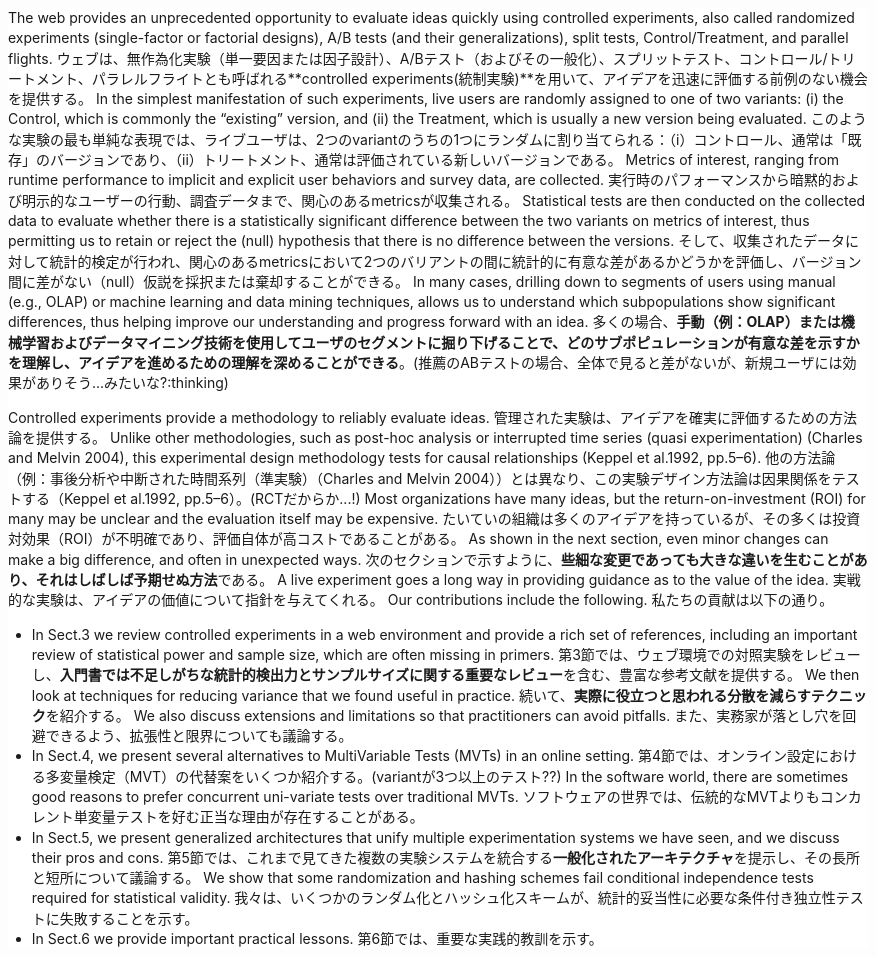 The web provides an unprecedented opportunity to evaluate ideas quickly using controlled experiments, also called randomized experiments (single-factor or factorial designs), A/B tests (and their generalizations), split tests, Control/Treatment, and parallel flights.
ウェブは、無作為化実験（単一要因または因子設計）、A/Bテスト（およびその一般化）、スプリットテスト、コントロール/トリートメント、パラレルフライトとも呼ばれる**controlled experiments(統制実験)**を用いて、アイデアを迅速に評価する前例のない機会を提供する。
In the simplest manifestation of such experiments, live users are randomly assigned to one of two variants: (i) the Control, which is commonly the “existing” version, and (ii) the Treatment, which is usually a new version being evaluated.
このような実験の最も単純な表現では、ライブユーザは、2つのvariantのうちの1つにランダムに割り当てられる：（i）コントロール、通常は「既存」のバージョンであり、（ii）トリートメント、通常は評価されている新しいバージョンである。
Metrics of interest, ranging from runtime performance to implicit and explicit user behaviors and survey data, are collected.
実行時のパフォーマンスから暗黙的および明示的なユーザーの行動、調査データまで、関心のあるmetricsが収集される。
Statistical tests are then conducted on the collected data to evaluate whether there is a statistically significant difference between the two variants on metrics of interest, thus permitting us to retain or reject the (null) hypothesis that there is no difference between the versions.
そして、収集されたデータに対して統計的検定が行われ、関心のあるmetricsにおいて2つのバリアントの間に統計的に有意な差があるかどうかを評価し、バージョン間に差がない（null）仮説を採択または棄却することができる。
In many cases, drilling down to segments of users using manual (e.g., OLAP) or machine learning and data mining techniques, allows us to understand which subpopulations show significant differences, thus helping improve our understanding and progress forward with an idea.
多くの場合、**手動（例：OLAP）または機械学習およびデータマイニング技術を使用してユーザのセグメントに掘り下げることで、どのサブポピュレーションが有意な差を示すかを理解し、アイデアを進めるための理解を深めることができる**。(推薦のABテストの場合、全体で見ると差がないが、新規ユーザには効果がありそう...みたいな?:thinking)

Controlled experiments provide a methodology to reliably evaluate ideas.
管理された実験は、アイデアを確実に評価するための方法論を提供する。
Unlike other methodologies, such as post-hoc analysis or interrupted time series (quasi experimentation) (Charles and Melvin 2004), this experimental design methodology tests for causal relationships (Keppel et al.1992, pp.5–6).
他の方法論（例：事後分析や中断された時間系列（準実験）（Charles and Melvin 2004））とは異なり、この実験デザイン方法論は因果関係をテストする（Keppel et al.1992, pp.5–6）。(RCTだからか...!)
Most organizations have many ideas, but the return-on-investment (ROI) for many may be unclear and the evaluation itself may be expensive.
たいていの組織は多くのアイデアを持っているが、その多くは投資対効果（ROI）が不明確であり、評価自体が高コストであることがある。
As shown in the next section, even minor changes can make a big difference, and often in unexpected ways.
次のセクションで示すように、**些細な変更であっても大きな違いを生むことがあり、それはしばしば予期せぬ方法**である。
A live experiment goes a long way in providing guidance as to the value of the idea.
実戦的な実験は、アイデアの価値について指針を与えてくれる。
Our contributions include the following.
私たちの貢献は以下の通り。

- In Sect.3 we review controlled experiments in a web environment and provide a rich set of references, including an important review of statistical power and sample size, which are often missing in primers.
  第3節では、ウェブ環境での対照実験をレビューし、**入門書では不足しがちな統計的検出力とサンプルサイズに関する重要なレビュー**を含む、豊富な参考文献を提供する。
  We then look at techniques for reducing variance that we found useful in practice.
  続いて、**実際に役立つと思われる分散を減らすテクニック**を紹介する。
  We also discuss extensions and limitations so that practitioners can avoid pitfalls.
  また、実務家が落とし穴を回避できるよう、拡張性と限界についても議論する。
- In Sect.4, we present several alternatives to MultiVariable Tests (MVTs) in an online setting.
  第4節では、オンライン設定における多変量検定（MVT）の代替案をいくつか紹介する。(variantが3つ以上のテスト??)
  In the software world, there are sometimes good reasons to prefer concurrent uni-variate tests over traditional MVTs.
  ソフトウェアの世界では、伝統的なMVTよりもコンカレント単変量テストを好む正当な理由が存在することがある。
- In Sect.5, we present generalized architectures that unify multiple experimentation systems we have seen, and we discuss their pros and cons.
  第5節では、これまで見てきた複数の実験システムを統合する**一般化されたアーキテクチャ**を提示し、その長所と短所について議論する。
  We show that some randomization and hashing schemes fail conditional independence tests required for statistical validity.
  我々は、いくつかのランダム化とハッシュ化スキームが、統計的妥当性に必要な条件付き独立性テストに失敗することを示す。
- In Sect.6 we provide important practical lessons.
  第6節では、重要な実践的教訓を示す。
